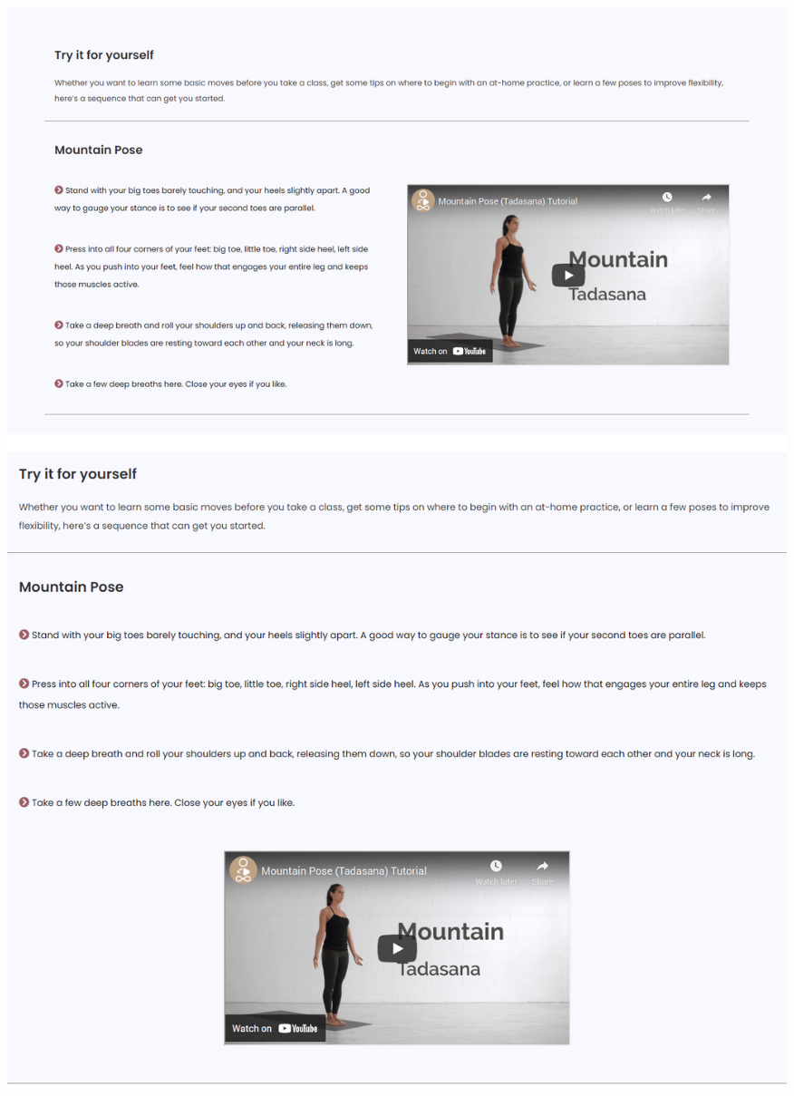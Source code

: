 ![Try It Desktop](assets/readme-images/try-it-image.png)

![Try It Responsive](assets/readme-images/try-it-responsive-image.png)
